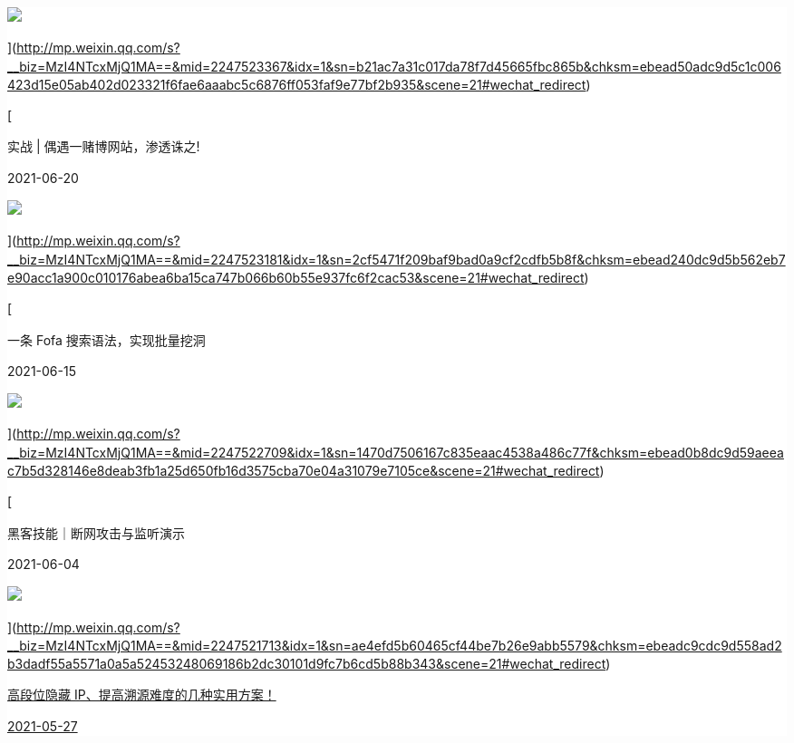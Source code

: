 ![](https://mmbiz.qpic.cn/mmbiz_jpg/CBJYPapLzSFmbvACy4WbM26IkAkBJJiaDx2nbLYAllV0PKE2Bgg0WpzliajxpsPZlSSIg2utbwtrsn2dJfuEQibQA/640?wx_fmt=jpeg)

](http://mp.weixin.qq.com/s?__biz=MzI4NTcxMjQ1MA==&mid=2247523367&idx=1&sn=b21ac7a31c017da78f7d45665fbc865b&chksm=ebead50adc9d5c1c006423d15e05ab402d023321f6fae6aaabc5c6876ff053faf9e77bf2b935&scene=21#wechat_redirect)

[

实战 | 偶遇一赌博网站，渗透诛之!

2021-06-20

![](https://mmbiz.qpic.cn/mmbiz_jpg/CBJYPapLzSEarCPgSd5meGe4fejblEbjJs3sd19Oiaecgqh2UI9t8FaESt2vWbQbRAcffVRufMMLCibzXvZcaticg/640?wx_fmt=jpeg)

](http://mp.weixin.qq.com/s?__biz=MzI4NTcxMjQ1MA==&mid=2247523181&idx=1&sn=2cf5471f209baf9bad0a9cf2cdfb5b8f&chksm=ebead240dc9d5b562eb7e90acc1a900c010176abea6ba15ca747b066b60b55e937fc6f2cac53&scene=21#wechat_redirect)

[

一条 Fofa 搜索语法，实现批量挖洞

2021-06-15

![](https://mmbiz.qpic.cn/mmbiz_jpg/CBJYPapLzSGUIy41KKK40aUMdkCsia587omzM59hX1zMT0fupupLDznnkAN5BibQMe7liaNNwGc2okxeQ1XExlibfQ/640?wx_fmt=jpeg)

](http://mp.weixin.qq.com/s?__biz=MzI4NTcxMjQ1MA==&mid=2247522709&idx=1&sn=1470d7506167c835eaac4538a486c77f&chksm=ebead0b8dc9d59aeeac7b5d328146e8deab3fb1a25d650fb16d3575cba70e04a31079e7105ce&scene=21#wechat_redirect)

[

黑客技能｜断网攻击与监听演示

2021-06-04

![](https://mmbiz.qpic.cn/mmbiz_jpg/CBJYPapLzSE8YF0okRDl7zWnKCPoxDGUZeEaKAuibz1Wiaj3iaJJic8uoD1bVPIUv1hFKL5b1iauiclwiapBmAibEtjJEA/640?wx_fmt=jpeg)

](http://mp.weixin.qq.com/s?__biz=MzI4NTcxMjQ1MA==&mid=2247521713&idx=1&sn=ae4efd5b60465cf44be7b26e9abb5579&chksm=ebeadc9cdc9d558ad2b3dadf55a5571a0a5a52453248069186b2dc30101d9fc7b6cd5b88b343&scene=21#wechat_redirect)

[高段位隐藏 IP、提高溯源难度的几种实用方案！](http://mp.weixin.qq.com/s?__biz=MzI4NTcxMjQ1MA==&mid=2247520982&idx=1&sn=1a81ae558d471bbb84d89f3fe8b62039&chksm=ebeadbfbdc9d52ed27653fadc9c2b453028e31c8329dd0fc8034878b4124a94d4829d5f73f31&scene=21#wechat_redirect)

[2021-05-27](http://mp.weixin.qq.com/s?__biz=MzI4NTcxMjQ1MA==&mid=2247520982&idx=1&sn=1a81ae558d471bbb84d89f3fe8b62039&chksm=ebeadbfbdc9d52ed27653fadc9c2b453028e31c8329dd0fc8034878b4124a94d4829d5f73f31&scene=21#wechat_redirect)